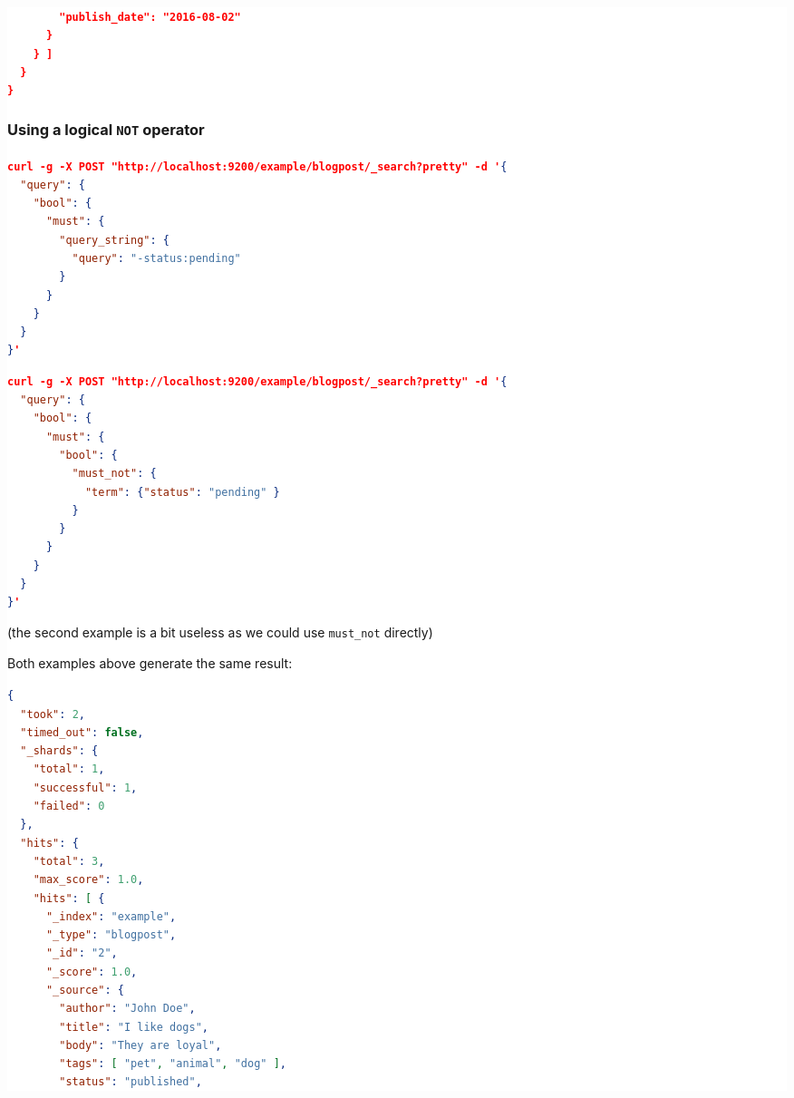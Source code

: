```json
        "publish_date": "2016-08-02"
      }
    } ]
  }
}
```


### Using a logical `NOT` operator

```json
curl -g -X POST "http://localhost:9200/example/blogpost/_search?pretty" -d '{
  "query": {
    "bool": {
      "must": {
        "query_string": {
          "query": "-status:pending"
        }
      }
    }
  }
}'
```

```json
curl -g -X POST "http://localhost:9200/example/blogpost/_search?pretty" -d '{
  "query": {
    "bool": {
      "must": {
        "bool": {
          "must_not": {
            "term": {"status": "pending" }
          }
        }
      }
    }
  }
}'
```
(the second example is a bit useless as we could use `must_not` directly)

Both examples above generate the same result:

```json
{
  "took": 2,
  "timed_out": false,
  "_shards": {
    "total": 1,
    "successful": 1,
    "failed": 0
  },
  "hits": {
    "total": 3,
    "max_score": 1.0,
    "hits": [ {
      "_index": "example",
      "_type": "blogpost",
      "_id": "2",
      "_score": 1.0,
      "_source": {
        "author": "John Doe",
        "title": "I like dogs",
        "body": "They are loyal",
        "tags": [ "pet", "animal", "dog" ],
        "status": "published",
```